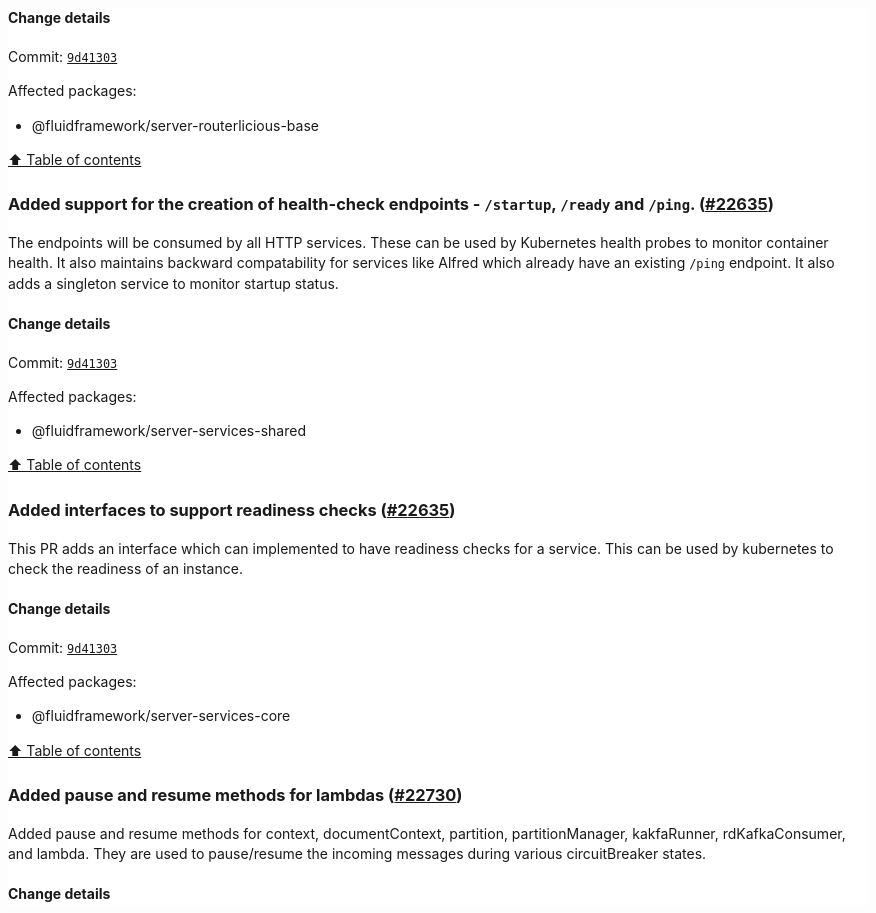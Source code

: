 #### Change details

Commit: [`9d41303`](https://github.com/microsoft/FluidFramework/commit/9d41303ccfcda161426eabf2aa88befbe7b09034)

Affected packages:

-   @fluidframework/server-routerlicious-base

[⬆️ Table of contents](#contents)

### Added support for the creation of health-check endpoints - `/startup`, `/ready` and `/ping`. ([#22635](https://github.com/microsoft/FluidFramework/issues/22635))

The endpoints will be consumed by all HTTP services. These can be used by Kubernetes health probes to monitor container health. It also maintains backward compatability for services like Alfred which already have an existing `/ping` endpoint. It also adds a singleton service to monitor startup status.

#### Change details

Commit: [`9d41303`](https://github.com/microsoft/FluidFramework/commit/9d41303ccfcda161426eabf2aa88befbe7b09034)

Affected packages:

-   @fluidframework/server-services-shared

[⬆️ Table of contents](#contents)

### Added interfaces to support readiness checks ([#22635](https://github.com/microsoft/FluidFramework/issues/22635))

This PR adds an interface which can implemented to have readiness checks for a service. This can be used by kubernetes to check the readiness of an instance.

#### Change details

Commit: [`9d41303`](https://github.com/microsoft/FluidFramework/commit/9d41303ccfcda161426eabf2aa88befbe7b09034)

Affected packages:

-   @fluidframework/server-services-core

[⬆️ Table of contents](#contents)

### Added pause and resume methods for lambdas ([#22730](https://github.com/microsoft/FluidFramework/issues/22730))

Added pause and resume methods for context, documentContext, partition, partitionManager, kakfaRunner, rdKafkaConsumer, and lambda. They are used to pause/resume the incoming messages during various circuitBreaker states.

#### Change details
